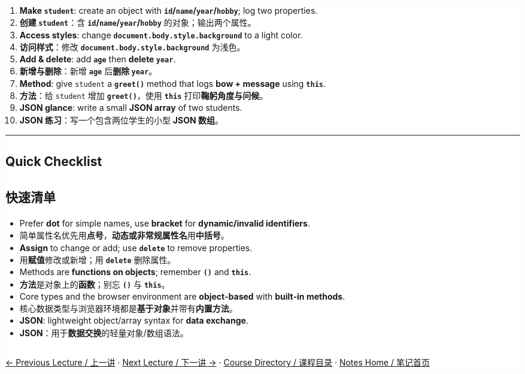 1) **Make `student`**: create an object with **`id`/`name`/`year`/`hobby`**; log two properties.  
1) **创建 `student`**：含 **`id`/`name`/`year`/`hobby`** 的对象；输出两个属性。  
2) **Access styles**: change **`document.body.style.background`** to a light color.  
2) **访问样式**：修改 **`document.body.style.background`** 为浅色。  
3) **Add & delete**: add **`age`** then **delete `year`**.  
3) **新增与删除**：新增 **`age`** 后**删除 `year`**。  
4) **Method**: give `student` a **`greet()`** method that logs **bow + message** using **`this`**.  
4) **方法**：给 `student` 增加 **`greet()`**，使用 **`this`** 打印**鞠躬角度与问候**。  
5) **JSON glance**: write a small **JSON array** of two students.  
5) **JSON 练习**：写一个包含两位学生的小型 **JSON 数组**。  

---

## Quick Checklist  
## 快速清单

- Prefer **dot** for simple names, use **bracket** for **dynamic/invalid identifiers**.  
- 简单属性名优先用**点号**，**动态或非常规属性名**用**中括号**。  
- **Assign** to change or add; use **`delete`** to remove properties.  
- 用**赋值**修改或新增；用 **`delete`** 删除属性。  
- Methods are **functions on objects**; remember **`()`** and **`this`**.  
- **方法**是对象上的**函数**；别忘 **`()`** 与 **`this`**。  
- Core types and the browser environment are **object-based** with **built‑in methods**.  
- 核心数据类型与浏览器环境都是**基于对象**并带有**内置方法**。  
- **JSON**: lightweight object/array syntax for **data exchange**.  
- **JSON**：用于**数据交换**的轻量对象/数组语法。  

<h2></h2>

[← Previous Lecture / 上一讲](./lecture16.md) · [Next Lecture / 下一讲 →](./lecture18.md) · [Course Directory / 课程目录](./README.md#toc) · [Notes Home / 笔记首页](./README.md)
